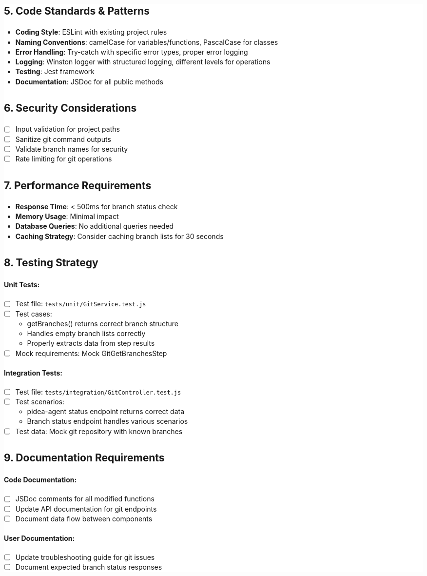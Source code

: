 ## 5. Code Standards & Patterns
- **Coding Style**: ESLint with existing project rules
- **Naming Conventions**: camelCase for variables/functions, PascalCase for classes
- **Error Handling**: Try-catch with specific error types, proper error logging
- **Logging**: Winston logger with structured logging, different levels for operations
- **Testing**: Jest framework
- **Documentation**: JSDoc for all public methods

## 6. Security Considerations
- [ ] Input validation for project paths
- [ ] Sanitize git command outputs
- [ ] Validate branch names for security
- [ ] Rate limiting for git operations

## 7. Performance Requirements
- **Response Time**: < 500ms for branch status check
- **Memory Usage**: Minimal impact
- **Database Queries**: No additional queries needed
- **Caching Strategy**: Consider caching branch lists for 30 seconds

## 8. Testing Strategy

#### Unit Tests:
- [ ] Test file: `tests/unit/GitService.test.js`
- [ ] Test cases: 
  - getBranches() returns correct branch structure
  - Handles empty branch lists correctly
  - Properly extracts data from step results
- [ ] Mock requirements: Mock GitGetBranchesStep

#### Integration Tests:
- [ ] Test file: `tests/integration/GitController.test.js`
- [ ] Test scenarios: 
  - pidea-agent status endpoint returns correct data
  - Branch status endpoint handles various scenarios
- [ ] Test data: Mock git repository with known branches

## 9. Documentation Requirements

#### Code Documentation:
- [ ] JSDoc comments for all modified functions
- [ ] Update API documentation for git endpoints
- [ ] Document data flow between components

#### User Documentation:
- [ ] Update troubleshooting guide for git issues
- [ ] Document expected branch status responses
